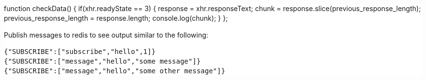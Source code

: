 function checkData() {
	if(xhr.readyState == 3)  {
    	response = xhr.responseText;
    	chunk = response.slice(previous_response_length);
    	previous_response_length = response.length;
    	console.log(chunk);
    }
};
</pre>

Publish messages to redis to see output similar to the following:
<pre>
{"SUBSCRIBE":["subscribe","hello",1]}
{"SUBSCRIBE":["message","hello","some message"]}
{"SUBSCRIBE":["message","hello","some other message"]} 
</pre>
